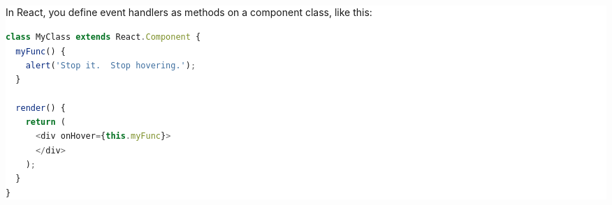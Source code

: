 In React, you define event handlers as methods on a component class, like this:

```js
class MyClass extends React.Component {
  myFunc() {
    alert('Stop it.  Stop hovering.');
  }

  render() {
    return (
      <div onHover={this.myFunc}>
      </div>
    );
  }
}
```